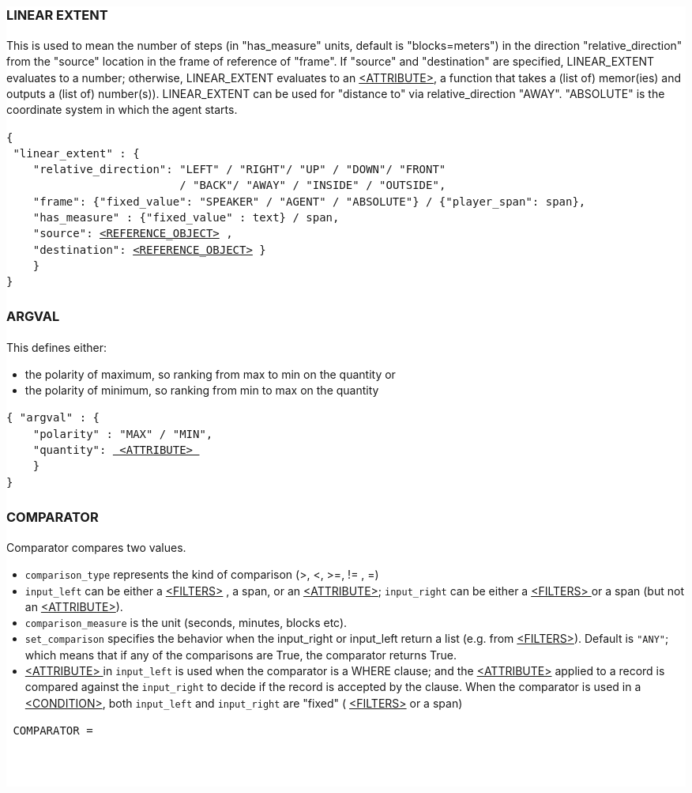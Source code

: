 ### LINEAR EXTENT ###
This is used to mean the number of steps (in "has_measure" units, default is "blocks=meters") in the direction "relative_direction" from the "source" location in the frame of reference of "frame".  If "source" and "destination" are specified, LINEAR_EXTENT evaluates to a number; otherwise, LINEAR_EXTENT evaluates to an <a href="#ttribute">\<ATTRIBUTE\></a>, a function that takes a (list of) memor(ies) and outputs a (list of) number(s)).  LINEAR_EXTENT can be used for "distance to" via relative_direction "AWAY".  "ABSOLUTE" is the coordinate system in which the agent starts.
<pre>
{
<a id="linear_extent"> "linear_extent" : { </a>
    "relative_direction": "LEFT" / "RIGHT"/ "UP" / "DOWN"/ "FRONT" 
                          / "BACK"/ "AWAY" / "INSIDE" / "OUTSIDE", 
    "frame": {"fixed_value": "SPEAKER" / "AGENT" / "ABSOLUTE"} / {"player_span": span},
    "has_measure" : {"fixed_value" : text} / span,
    "source": <a href="#reference_object">&ltREFERENCE_OBJECT&gt</a> ,
    "destination": <a href="#reference_object">&ltREFERENCE_OBJECT&gt</a> }
    }
}
</pre>

### ARGVAL ###
This defines either: 
- the polarity of maximum, so ranking from max to min on the quantity or
- the polarity of minimum, so ranking from min to max on the quantity
<pre>
{<a id="argval"> "argval"</a> : {
    "polarity" : "MAX" / "MIN", 
    "quantity": <a href="#attribute"> &ltATTRIBUTE&gt </a>
    }
}
</pre>


### COMPARATOR ###
Comparator compares two values.
- `comparison_type` represents the kind of comparison (>, <, >=, != , =)
- `input_left` can be either a <a href="#filters"> \<FILTERS\></a> , a span, or an <a href="#attribute">\<ATTRIBUTE\></a>; `input_right` can be either a <a href="#filter">\<FILTERS\> </a> or a span (but not an <a href="#attribute">\<ATTRIBUTE\></a>).   
- `comparison_measure` is the unit (seconds, minutes, blocks etc).
- `set_comparison` specifies the behavior when the input_right or input_left return a list (e.g. from <a href="#filters">\<FILTERS\></a>).  Default is `"ANY"`; which means that if any of the comparisons are True, the comparator returns True.
- <a href="#attribute"> \<ATTRIBUTE\> </a> in `input_left` is used when the comparator is a WHERE clause; and the <a href="#attribute">\<ATTRIBUTE\></a> applied to a record is compared against the `input_right` to decide if the record is accepted by the clause.  When the comparator is used in a <a href="#condition">\<CONDITION\></a>, both `input_left` and `input_right` are "fixed" ( <a href="#filters">\<FILTERS\></a> or a span)
		
<pre>
<a id="comparator"> COMPARATOR =  </a>
